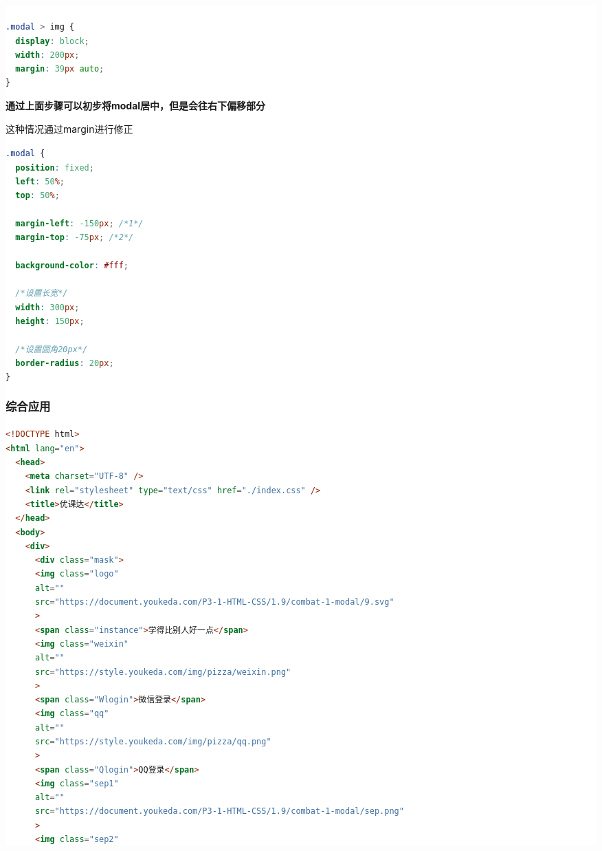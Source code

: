 ```css

.modal > img {
  display: block;
  width: 200px;
  margin: 39px auto;
}
```

**通过上面步骤可以初步将modal居中，但是会往右下偏移部分**

这种情况通过margin进行修正

```css
.modal {
  position: fixed;
  left: 50%;
  top: 50%;

  margin-left: -150px; /*1*/
  margin-top: -75px; /*2*/

  background-color: #fff;

  /*设置长宽*/
  width: 300px;
  height: 150px;

  /*设置圆角20px*/
  border-radius: 20px;
}
```

### 综合应用

```html
<!DOCTYPE html>
<html lang="en">
  <head>
    <meta charset="UTF-8" />
    <link rel="stylesheet" type="text/css" href="./index.css" />
    <title>优课达</title>
  </head>
  <body>
    <div>
      <div class="mask">
      <img class="logo"
      alt=""
      src="https://document.youkeda.com/P3-1-HTML-CSS/1.9/combat-1-modal/9.svg"
      >
      <span class="instance">学得比别人好一点</span>
      <img class="weixin"
      alt=""
      src="https://style.youkeda.com/img/pizza/weixin.png"
      >
      <span class="Wlogin">微信登录</span>
      <img class="qq"
      alt=""
      src="https://style.youkeda.com/img/pizza/qq.png"
      >
      <span class="Qlogin">QQ登录</span>
      <img class="sep1"
      alt=""
      src="https://document.youkeda.com/P3-1-HTML-CSS/1.9/combat-1-modal/sep.png"
      >        
      <img class="sep2"
```